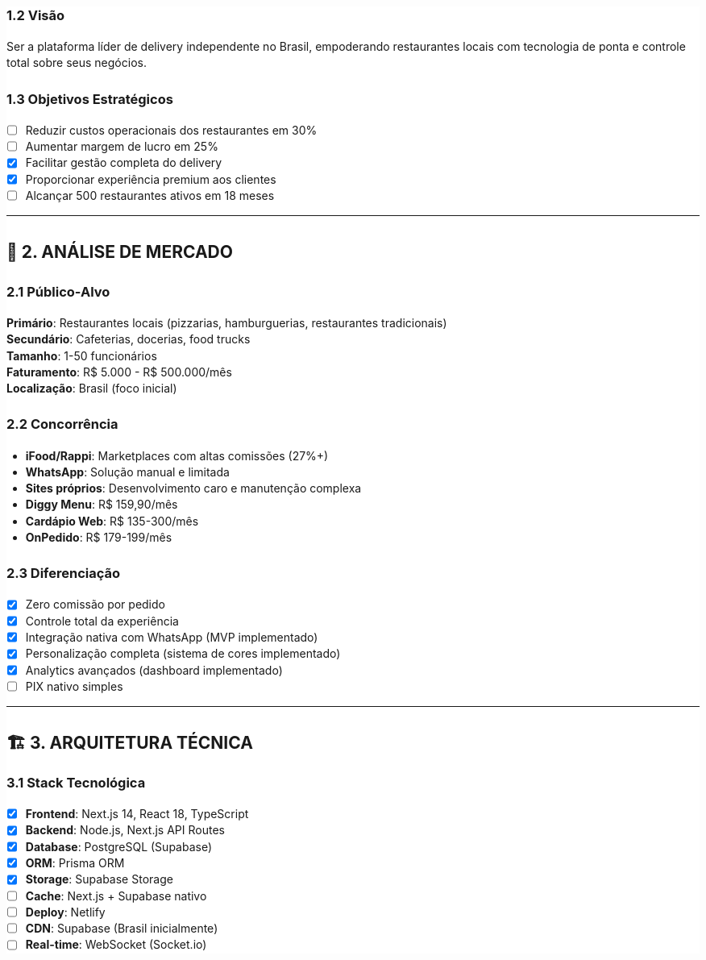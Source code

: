 ### **1.2 Visão**
Ser a plataforma líder de delivery independente no Brasil, empoderando restaurantes locais com tecnologia de ponta e controle total sobre seus negócios.

### **1.3 Objetivos Estratégicos**
- [ ] Reduzir custos operacionais dos restaurantes em 30%
- [ ] Aumentar margem de lucro em 25%
- [x] Facilitar gestão completa do delivery
- [x] Proporcionar experiência premium aos clientes
- [ ] Alcançar 500 restaurantes ativos em 18 meses

---

## 🎯 **2. ANÁLISE DE MERCADO**

### **2.1 Público-Alvo**
**Primário**: Restaurantes locais (pizzarias, hamburguerias, restaurantes tradicionais)  
**Secundário**: Cafeterias, docerias, food trucks  
**Tamanho**: 1-50 funcionários  
**Faturamento**: R$ 5.000 - R$ 500.000/mês  
**Localização**: Brasil (foco inicial)

### **2.2 Concorrência**
- **iFood/Rappi**: Marketplaces com altas comissões (27%+)
- **WhatsApp**: Solução manual e limitada
- **Sites próprios**: Desenvolvimento caro e manutenção complexa
- **Diggy Menu**: R$ 159,90/mês
- **Cardápio Web**: R$ 135-300/mês
- **OnPedido**: R$ 179-199/mês

### **2.3 Diferenciação**
- [x] Zero comissão por pedido
- [x] Controle total da experiência
- [x] Integração nativa com WhatsApp (MVP implementado)
- [x] Personalização completa (sistema de cores implementado)
- [x] Analytics avançados (dashboard implementado)
- [ ] PIX nativo simples

---

## 🏗️ **3. ARQUITETURA TÉCNICA**

### **3.1 Stack Tecnológica**
- [x] **Frontend**: Next.js 14, React 18, TypeScript
- [x] **Backend**: Node.js, Next.js API Routes
- [x] **Database**: PostgreSQL (Supabase)
- [x] **ORM**: Prisma ORM
- [x] **Storage**: Supabase Storage
- [ ] **Cache**: Next.js + Supabase nativo
- [ ] **Deploy**: Netlify
- [ ] **CDN**: Supabase (Brasil inicialmente)
- [ ] **Real-time**: WebSocket (Socket.io)
